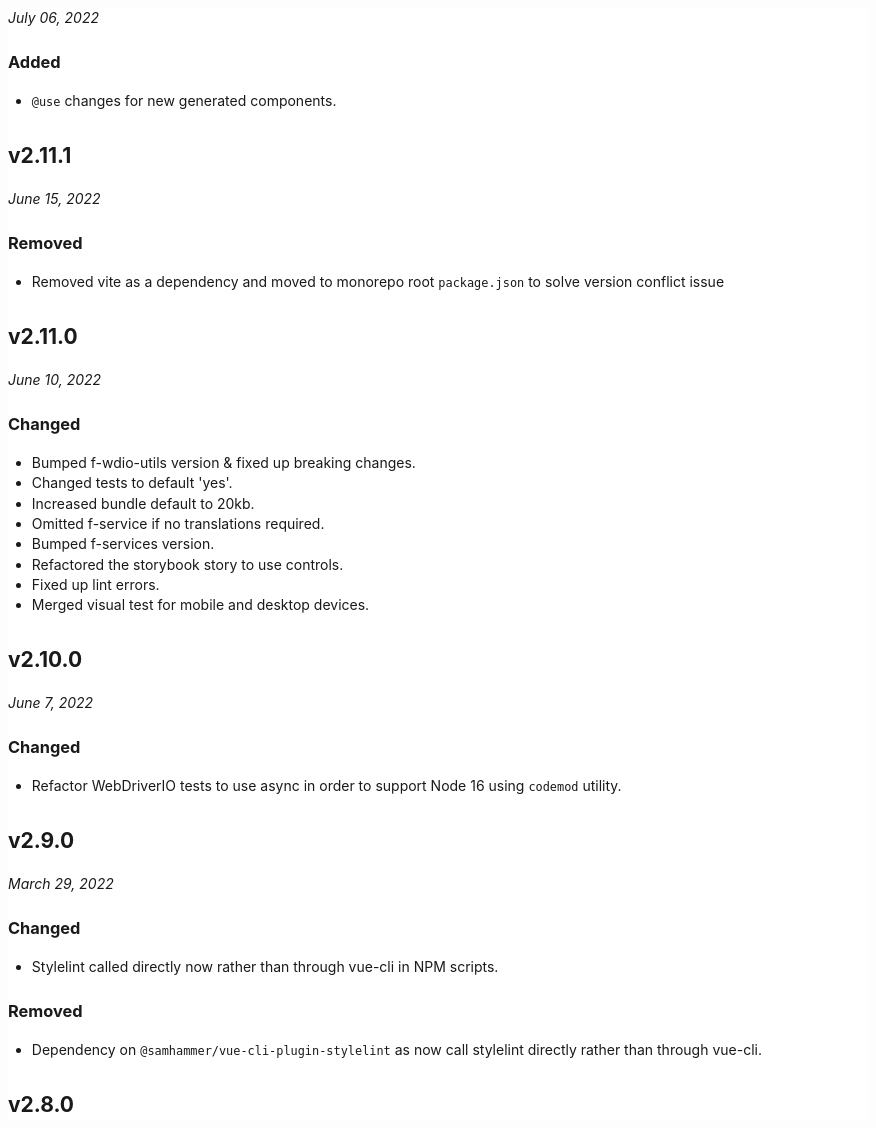 _July 06, 2022_

### Added

- `@use` changes for new generated components.

## v2.11.1

_June 15, 2022_

### Removed

- Removed vite as a dependency and moved to monorepo root `package.json` to solve version conflict issue

## v2.11.0

_June 10, 2022_

### Changed

- Bumped f-wdio-utils version & fixed up breaking changes.
- Changed tests to default 'yes'.
- Increased bundle default to 20kb.
- Omitted f-service if no translations required.
- Bumped f-services version.
- Refactored the storybook story to use controls.
- Fixed up lint errors.
- Merged visual test for mobile and desktop devices.

## v2.10.0

_June 7, 2022_

### Changed

- Refactor WebDriverIO tests to use async in order to support Node 16 using `codemod` utility.

## v2.9.0

_March 29, 2022_

### Changed

- Stylelint called directly now rather than through vue-cli in NPM scripts.

### Removed

- Dependency on `@samhammer/vue-cli-plugin-stylelint` as now call stylelint directly rather than through vue-cli.

## v2.8.0
